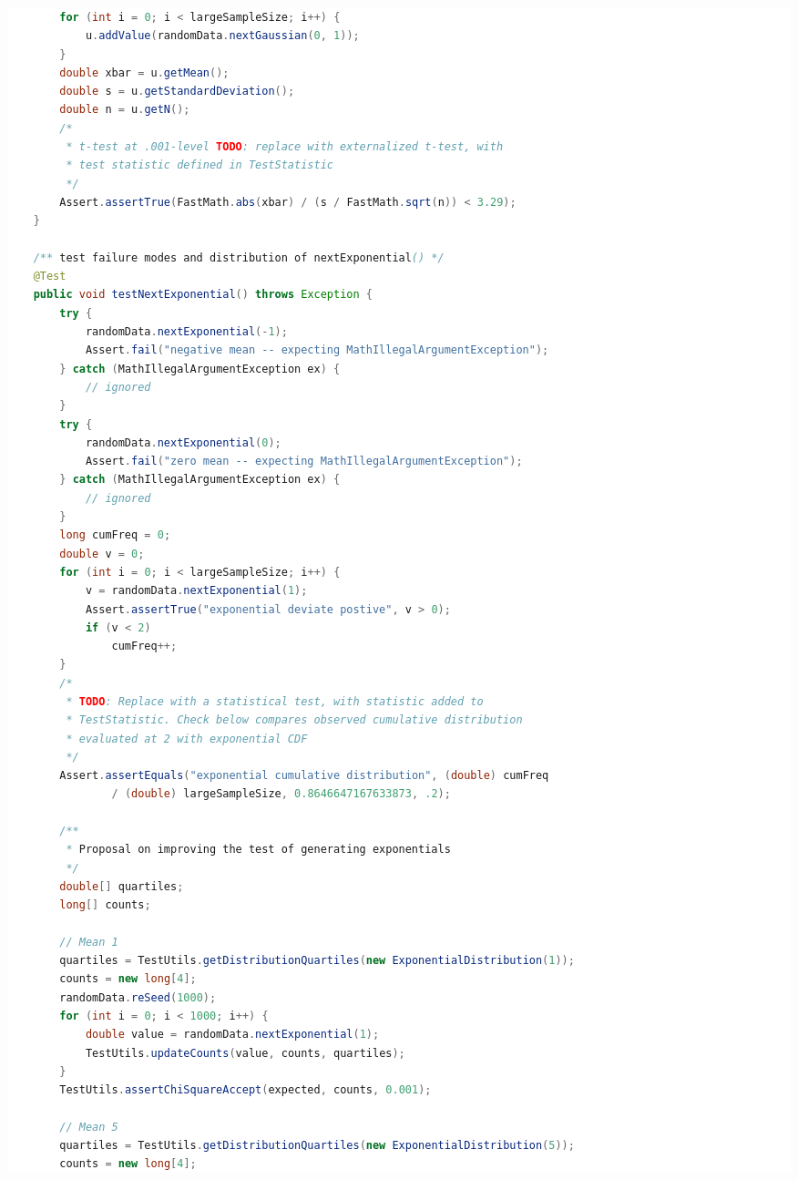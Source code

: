 ```java
        for (int i = 0; i < largeSampleSize; i++) {
            u.addValue(randomData.nextGaussian(0, 1));
        }
        double xbar = u.getMean();
        double s = u.getStandardDeviation();
        double n = u.getN();
        /*
         * t-test at .001-level TODO: replace with externalized t-test, with
         * test statistic defined in TestStatistic
         */
        Assert.assertTrue(FastMath.abs(xbar) / (s / FastMath.sqrt(n)) < 3.29);
    }

    /** test failure modes and distribution of nextExponential() */
    @Test
    public void testNextExponential() throws Exception {
        try {
            randomData.nextExponential(-1);
            Assert.fail("negative mean -- expecting MathIllegalArgumentException");
        } catch (MathIllegalArgumentException ex) {
            // ignored
        }
        try {
            randomData.nextExponential(0);
            Assert.fail("zero mean -- expecting MathIllegalArgumentException");
        } catch (MathIllegalArgumentException ex) {
            // ignored
        }
        long cumFreq = 0;
        double v = 0;
        for (int i = 0; i < largeSampleSize; i++) {
            v = randomData.nextExponential(1);
            Assert.assertTrue("exponential deviate postive", v > 0);
            if (v < 2)
                cumFreq++;
        }
        /*
         * TODO: Replace with a statistical test, with statistic added to
         * TestStatistic. Check below compares observed cumulative distribution
         * evaluated at 2 with exponential CDF
         */
        Assert.assertEquals("exponential cumulative distribution", (double) cumFreq
                / (double) largeSampleSize, 0.8646647167633873, .2);

        /**
         * Proposal on improving the test of generating exponentials
         */
        double[] quartiles;
        long[] counts;

        // Mean 1
        quartiles = TestUtils.getDistributionQuartiles(new ExponentialDistribution(1));
        counts = new long[4];
        randomData.reSeed(1000);
        for (int i = 0; i < 1000; i++) {
            double value = randomData.nextExponential(1);
            TestUtils.updateCounts(value, counts, quartiles);
        }
        TestUtils.assertChiSquareAccept(expected, counts, 0.001);

        // Mean 5
        quartiles = TestUtils.getDistributionQuartiles(new ExponentialDistribution(5));
        counts = new long[4];
```
